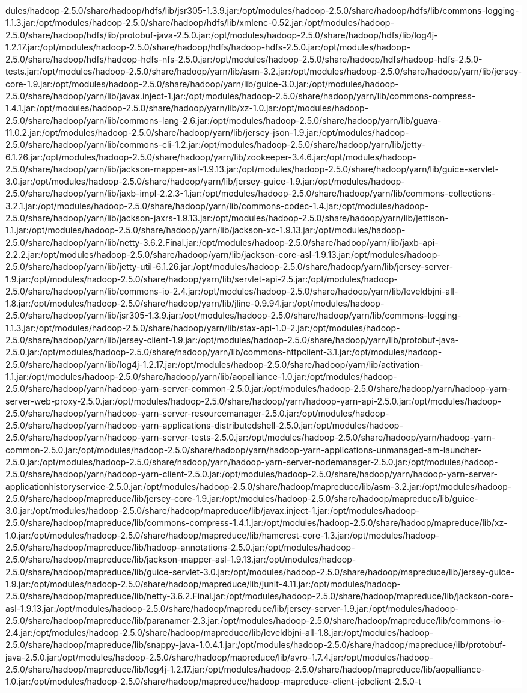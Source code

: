 dules/hadoop-2.5.0/share/hadoop/hdfs/lib/jsr305-1.3.9.jar:/opt/modules/hadoop-2.5.0/share/hadoop/hdfs/lib/commons-logging-1.1.3.jar:/opt/modules/hadoop-2.5.0/share/hadoop/hdfs/lib/xmlenc-0.52.jar:/opt/modules/hadoop-2.5.0/share/hadoop/hdfs/lib/protobuf-java-2.5.0.jar:/opt/modules/hadoop-2.5.0/share/hadoop/hdfs/lib/log4j-1.2.17.jar:/opt/modules/hadoop-2.5.0/share/hadoop/hdfs/hadoop-hdfs-2.5.0.jar:/opt/modules/hadoop-2.5.0/share/hadoop/hdfs/hadoop-hdfs-nfs-2.5.0.jar:/opt/modules/hadoop-2.5.0/share/hadoop/hdfs/hadoop-hdfs-2.5.0-tests.jar:/opt/modules/hadoop-2.5.0/share/hadoop/yarn/lib/asm-3.2.jar:/opt/modules/hadoop-2.5.0/share/hadoop/yarn/lib/jersey-core-1.9.jar:/opt/modules/hadoop-2.5.0/share/hadoop/yarn/lib/guice-3.0.jar:/opt/modules/hadoop-2.5.0/share/hadoop/yarn/lib/javax.inject-1.jar:/opt/modules/hadoop-2.5.0/share/hadoop/yarn/lib/commons-compress-1.4.1.jar:/opt/modules/hadoop-2.5.0/share/hadoop/yarn/lib/xz-1.0.jar:/opt/modules/hadoop-2.5.0/share/hadoop/yarn/lib/commons-lang-2.6.jar:/opt/modules/hadoop-2.5.0/share/hadoop/yarn/lib/guava-11.0.2.jar:/opt/modules/hadoop-2.5.0/share/hadoop/yarn/lib/jersey-json-1.9.jar:/opt/modules/hadoop-2.5.0/share/hadoop/yarn/lib/commons-cli-1.2.jar:/opt/modules/hadoop-2.5.0/share/hadoop/yarn/lib/jetty-6.1.26.jar:/opt/modules/hadoop-2.5.0/share/hadoop/yarn/lib/zookeeper-3.4.6.jar:/opt/modules/hadoop-2.5.0/share/hadoop/yarn/lib/jackson-mapper-asl-1.9.13.jar:/opt/modules/hadoop-2.5.0/share/hadoop/yarn/lib/guice-servlet-3.0.jar:/opt/modules/hadoop-2.5.0/share/hadoop/yarn/lib/jersey-guice-1.9.jar:/opt/modules/hadoop-2.5.0/share/hadoop/yarn/lib/jaxb-impl-2.2.3-1.jar:/opt/modules/hadoop-2.5.0/share/hadoop/yarn/lib/commons-collections-3.2.1.jar:/opt/modules/hadoop-2.5.0/share/hadoop/yarn/lib/commons-codec-1.4.jar:/opt/modules/hadoop-2.5.0/share/hadoop/yarn/lib/jackson-jaxrs-1.9.13.jar:/opt/modules/hadoop-2.5.0/share/hadoop/yarn/lib/jettison-1.1.jar:/opt/modules/hadoop-2.5.0/share/hadoop/yarn/lib/jackson-xc-1.9.13.jar:/opt/modules/hadoop-2.5.0/share/hadoop/yarn/lib/netty-3.6.2.Final.jar:/opt/modules/hadoop-2.5.0/share/hadoop/yarn/lib/jaxb-api-2.2.2.jar:/opt/modules/hadoop-2.5.0/share/hadoop/yarn/lib/jackson-core-asl-1.9.13.jar:/opt/modules/hadoop-2.5.0/share/hadoop/yarn/lib/jetty-util-6.1.26.jar:/opt/modules/hadoop-2.5.0/share/hadoop/yarn/lib/jersey-server-1.9.jar:/opt/modules/hadoop-2.5.0/share/hadoop/yarn/lib/servlet-api-2.5.jar:/opt/modules/hadoop-2.5.0/share/hadoop/yarn/lib/commons-io-2.4.jar:/opt/modules/hadoop-2.5.0/share/hadoop/yarn/lib/leveldbjni-all-1.8.jar:/opt/modules/hadoop-2.5.0/share/hadoop/yarn/lib/jline-0.9.94.jar:/opt/modules/hadoop-2.5.0/share/hadoop/yarn/lib/jsr305-1.3.9.jar:/opt/modules/hadoop-2.5.0/share/hadoop/yarn/lib/commons-logging-1.1.3.jar:/opt/modules/hadoop-2.5.0/share/hadoop/yarn/lib/stax-api-1.0-2.jar:/opt/modules/hadoop-2.5.0/share/hadoop/yarn/lib/jersey-client-1.9.jar:/opt/modules/hadoop-2.5.0/share/hadoop/yarn/lib/protobuf-java-2.5.0.jar:/opt/modules/hadoop-2.5.0/share/hadoop/yarn/lib/commons-httpclient-3.1.jar:/opt/modules/hadoop-2.5.0/share/hadoop/yarn/lib/log4j-1.2.17.jar:/opt/modules/hadoop-2.5.0/share/hadoop/yarn/lib/activation-1.1.jar:/opt/modules/hadoop-2.5.0/share/hadoop/yarn/lib/aopalliance-1.0.jar:/opt/modules/hadoop-2.5.0/share/hadoop/yarn/hadoop-yarn-server-common-2.5.0.jar:/opt/modules/hadoop-2.5.0/share/hadoop/yarn/hadoop-yarn-server-web-proxy-2.5.0.jar:/opt/modules/hadoop-2.5.0/share/hadoop/yarn/hadoop-yarn-api-2.5.0.jar:/opt/modules/hadoop-2.5.0/share/hadoop/yarn/hadoop-yarn-server-resourcemanager-2.5.0.jar:/opt/modules/hadoop-2.5.0/share/hadoop/yarn/hadoop-yarn-applications-distributedshell-2.5.0.jar:/opt/modules/hadoop-2.5.0/share/hadoop/yarn/hadoop-yarn-server-tests-2.5.0.jar:/opt/modules/hadoop-2.5.0/share/hadoop/yarn/hadoop-yarn-common-2.5.0.jar:/opt/modules/hadoop-2.5.0/share/hadoop/yarn/hadoop-yarn-applications-unmanaged-am-launcher-2.5.0.jar:/opt/modules/hadoop-2.5.0/share/hadoop/yarn/hadoop-yarn-server-nodemanager-2.5.0.jar:/opt/modules/hadoop-2.5.0/share/hadoop/yarn/hadoop-yarn-client-2.5.0.jar:/opt/modules/hadoop-2.5.0/share/hadoop/yarn/hadoop-yarn-server-applicationhistoryservice-2.5.0.jar:/opt/modules/hadoop-2.5.0/share/hadoop/mapreduce/lib/asm-3.2.jar:/opt/modules/hadoop-2.5.0/share/hadoop/mapreduce/lib/jersey-core-1.9.jar:/opt/modules/hadoop-2.5.0/share/hadoop/mapreduce/lib/guice-3.0.jar:/opt/modules/hadoop-2.5.0/share/hadoop/mapreduce/lib/javax.inject-1.jar:/opt/modules/hadoop-2.5.0/share/hadoop/mapreduce/lib/commons-compress-1.4.1.jar:/opt/modules/hadoop-2.5.0/share/hadoop/mapreduce/lib/xz-1.0.jar:/opt/modules/hadoop-2.5.0/share/hadoop/mapreduce/lib/hamcrest-core-1.3.jar:/opt/modules/hadoop-2.5.0/share/hadoop/mapreduce/lib/hadoop-annotations-2.5.0.jar:/opt/modules/hadoop-2.5.0/share/hadoop/mapreduce/lib/jackson-mapper-asl-1.9.13.jar:/opt/modules/hadoop-2.5.0/share/hadoop/mapreduce/lib/guice-servlet-3.0.jar:/opt/modules/hadoop-2.5.0/share/hadoop/mapreduce/lib/jersey-guice-1.9.jar:/opt/modules/hadoop-2.5.0/share/hadoop/mapreduce/lib/junit-4.11.jar:/opt/modules/hadoop-2.5.0/share/hadoop/mapreduce/lib/netty-3.6.2.Final.jar:/opt/modules/hadoop-2.5.0/share/hadoop/mapreduce/lib/jackson-core-asl-1.9.13.jar:/opt/modules/hadoop-2.5.0/share/hadoop/mapreduce/lib/jersey-server-1.9.jar:/opt/modules/hadoop-2.5.0/share/hadoop/mapreduce/lib/paranamer-2.3.jar:/opt/modules/hadoop-2.5.0/share/hadoop/mapreduce/lib/commons-io-2.4.jar:/opt/modules/hadoop-2.5.0/share/hadoop/mapreduce/lib/leveldbjni-all-1.8.jar:/opt/modules/hadoop-2.5.0/share/hadoop/mapreduce/lib/snappy-java-1.0.4.1.jar:/opt/modules/hadoop-2.5.0/share/hadoop/mapreduce/lib/protobuf-java-2.5.0.jar:/opt/modules/hadoop-2.5.0/share/hadoop/mapreduce/lib/avro-1.7.4.jar:/opt/modules/hadoop-2.5.0/share/hadoop/mapreduce/lib/log4j-1.2.17.jar:/opt/modules/hadoop-2.5.0/share/hadoop/mapreduce/lib/aopalliance-1.0.jar:/opt/modules/hadoop-2.5.0/share/hadoop/mapreduce/hadoop-mapreduce-client-jobclient-2.5.0-t